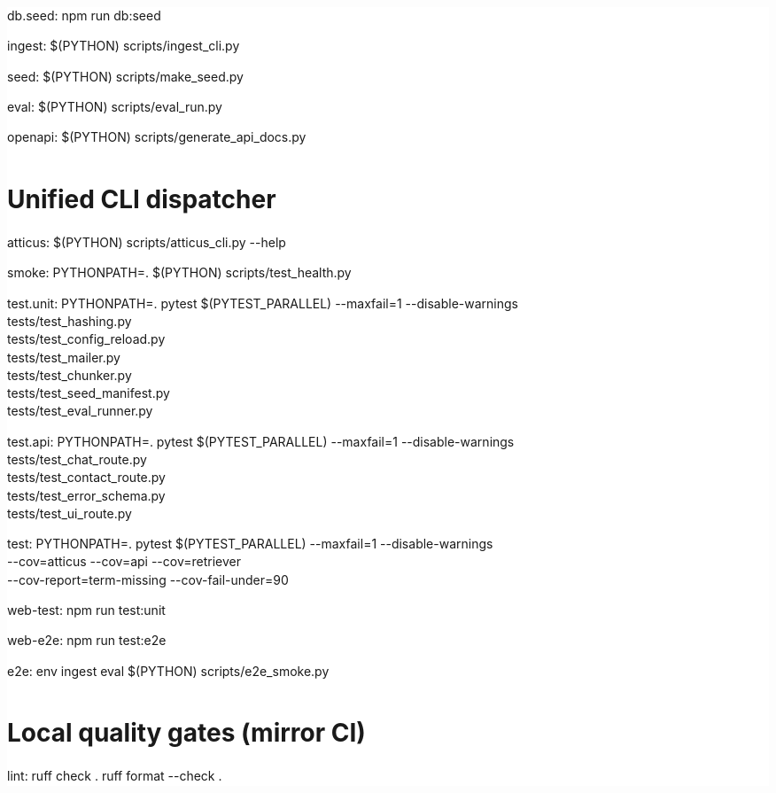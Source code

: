 db.seed:
	npm run db:seed

ingest:
	$(PYTHON) scripts/ingest_cli.py

seed:
	$(PYTHON) scripts/make_seed.py

eval:
	$(PYTHON) scripts/eval_run.py

openapi:
	$(PYTHON) scripts/generate_api_docs.py

# Unified CLI dispatcher
atticus:
	$(PYTHON) scripts/atticus_cli.py --help

smoke:
	PYTHONPATH=. $(PYTHON) scripts/test_health.py

test.unit:
	PYTHONPATH=. pytest $(PYTEST_PARALLEL) --maxfail=1 --disable-warnings \
	tests/test_hashing.py \
	tests/test_config_reload.py \
	tests/test_mailer.py \
	tests/test_chunker.py \
	tests/test_seed_manifest.py \
	tests/test_eval_runner.py

test.api:
	PYTHONPATH=. pytest $(PYTEST_PARALLEL) --maxfail=1 --disable-warnings \
	       tests/test_chat_route.py \
	       tests/test_contact_route.py \
	       tests/test_error_schema.py \
	       tests/test_ui_route.py

test:
	PYTHONPATH=. pytest $(PYTEST_PARALLEL) --maxfail=1 --disable-warnings \
	       --cov=atticus --cov=api --cov=retriever \
	       --cov-report=term-missing --cov-fail-under=90

web-test:
	npm run test:unit

web-e2e:
	npm run test:e2e

e2e: env ingest eval
	$(PYTHON) scripts/e2e_smoke.py

# Local quality gates (mirror CI)
lint:
	ruff check .
	ruff format --check .
